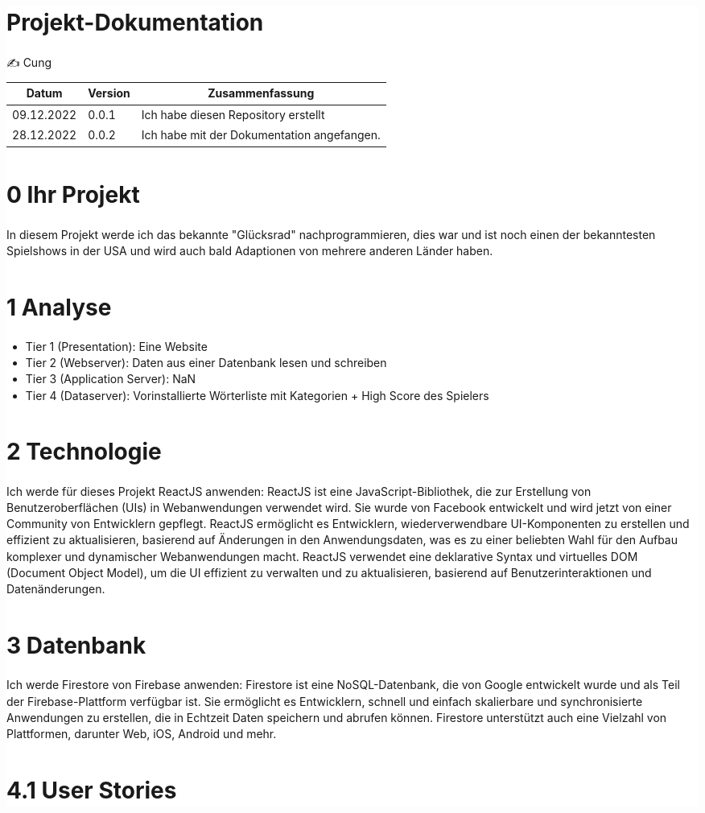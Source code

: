 # Projekt-Dokumentation

✍️ Cung

| Datum     | Version | Zusammenfassung                                              |
| -----     | ------- | ------------------------------------------------------------ |
|09.12.2022 | 0.0.1   | Ich habe diesen Repository erstellt                          |
|28.12.2022 | 0.0.2   | Ich habe mit der Dokumentation angefangen.                   |



# 0 Ihr Projekt

In diesem Projekt werde ich das bekannte "Glücksrad" nachprogrammieren, dies war und ist noch einen der bekanntesten Spielshows in der USA und wird auch bald Adaptionen von mehrere anderen Länder haben.



# 1 Analyse

* Tier 1 (Presentation): Eine Website
* Tier 2 (Webserver): Daten aus einer Datenbank lesen und schreiben
* Tier 3 (Application Server): NaN
* Tier 4 (Dataserver): Vorinstallierte Wörterliste mit Kategorien + High Score des Spielers

# 2 Technologie

Ich werde für dieses Projekt ReactJS anwenden:
ReactJS ist eine JavaScript-Bibliothek, die zur Erstellung von Benutzeroberflächen (UIs) in Webanwendungen verwendet wird. Sie wurde von Facebook entwickelt und wird jetzt von einer Community von Entwicklern gepflegt. ReactJS ermöglicht es Entwicklern, wiederverwendbare UI-Komponenten zu erstellen und effizient zu aktualisieren, basierend auf Änderungen in den Anwendungsdaten, was es zu einer beliebten Wahl für den Aufbau komplexer und dynamischer Webanwendungen macht. ReactJS verwendet eine deklarative Syntax und virtuelles DOM (Document Object Model), um die UI effizient zu verwalten und zu aktualisieren, basierend auf Benutzerinteraktionen und Datenänderungen.


# 3 Datenbank

Ich werde Firestore von Firebase anwenden:
Firestore ist eine NoSQL-Datenbank, die von Google entwickelt wurde und als Teil der Firebase-Plattform verfügbar ist. Sie ermöglicht es Entwicklern, schnell und einfach skalierbare und synchronisierte Anwendungen zu erstellen, die in Echtzeit Daten speichern und abrufen können. Firestore unterstützt auch eine Vielzahl von Plattformen, darunter Web, iOS, Android und mehr.

# 4.1 User Stories
